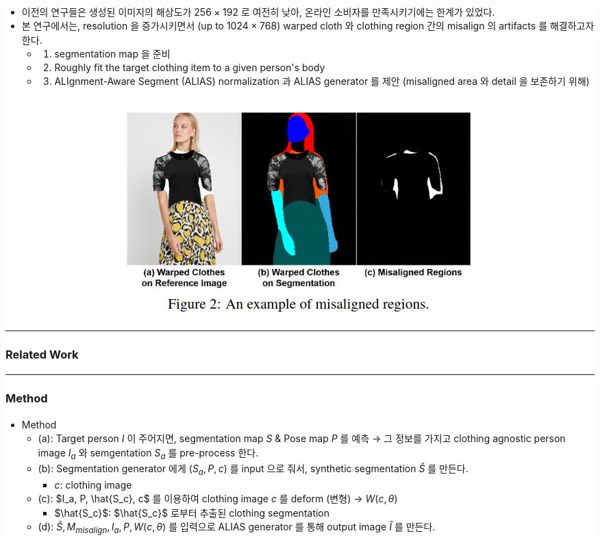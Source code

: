 - 이전의 연구들은 생성된 이미지의 해상도가 $256 \times 192$ 로 여전히 낮아, 온라인 소비자를 만족시키기에는 한계가 있었다. 
- 본 연구에서는, resolution 을 증가시키면서 (up to $1024 \times 768$) warped cloth 와 clothing region 간의 misalign 의 artifacts 를 해결하고자 한다. 
  - 1. segmentation map 을 준비 
  - 2. Roughly fit the target clothing item to a given person's body
  - 3. ALIgnment-Aware Segment (ALIAS) normalization 과 ALIAS generator 를 제안 (misaligned area 와 detail 을 보존하기 위해)

<p align="center">
<img src='./img2.png'>
</p>

***

### <strong>Related Work</strong>


***

### <strong>Method</strong>

- Method
  - (a): Target person $I$ 이 주어지면, segmentation map $S$ & Pose map $P$ 를 예측 $\rightarrow$ 그 정보를 가지고 clothing agnostic person image $I_a$ 와 semgentation $S_a$ 를 pre-process 한다.
  - (b): Segmentation generator 에게 ($S_a, P, c$) 를 input 으로 줘서, synthetic segmentation $\hat{S}$ 를 만든다. 
    - $c$: clothing image 
  - (c): $I_a, P, \hat{S_c}, c$ 를 이용하여 clothing image $c$ 를 deform (변형) $\rightarrow$ $W(c,\theta)$
    - $\hat{S_c}$: $\hat{S_c}$ 로부터 추출된 clothing segmentation
  - (d): $\hat{S}, M_{misalign}, I_a, P, W(c, \theta)$ 를 입력으로 ALIAS generator 를 통해 output image $\hat{I}$ 를 만든다.

<p align="center">